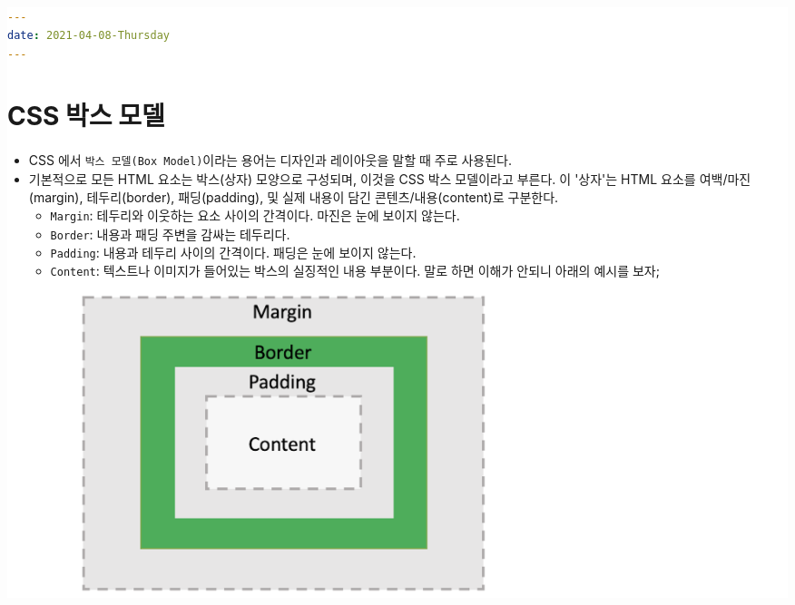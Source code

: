 ```yaml
---
date: 2021-04-08-Thursday
---
```

# CSS 박스 모델 

- CSS 에서 `박스 모델(Box Model)`이라는 용어는 디자인과 레이아웃을 말할 때 주로 사용된다. 
- 기본적으로 모든 HTML 요소는 박스(상자) 모양으로 구성되며, 이것을 CSS 박스 모델이라고 부른다.
이 '상자'는 HTML 요소를 여백/마진(margin), 테두리(border), 패딩(padding), 및 실제 내용이 담긴 콘텐츠/내용(content)로 구분한다.
	- `Margin`: 테두리와 이웃하는 요소 사이의 간격이다. 마진은 눈에 보이지 않는다. 
	- `Border`: 내용과 패딩 주변을 감싸는 테두리다. 
	- `Padding`: 내용과 테두리 사이의 간격이다. 패딩은 눈에 보이지 않는다. 
	- `Content`: 텍스트나 이미지가 들어있는 박스의 실징적인 내용 부분이다.
말로 하면 이해가 안되니 아래의 예시를 보자;
<div style="padding-left: 80px;">
	<img src="./images/CSS_BoxModel.png" alt="css 상자 모델 예시" width="450px" />
</div>

